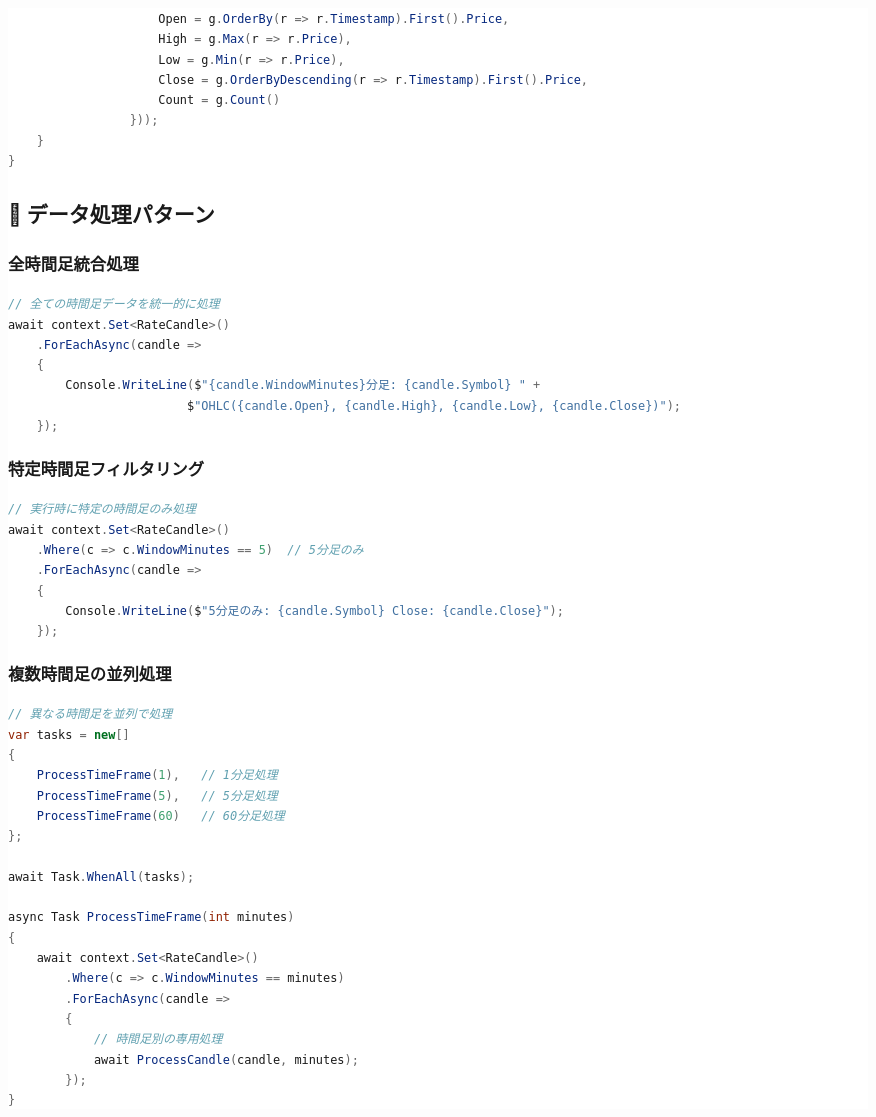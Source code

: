 ```csharp
                     Open = g.OrderBy(r => r.Timestamp).First().Price,
                     High = g.Max(r => r.Price),
                     Low = g.Min(r => r.Price),
                     Close = g.OrderByDescending(r => r.Timestamp).First().Price,
                     Count = g.Count()
                 }));
    }
}
```

## 🔄 データ処理パターン

### 全時間足統合処理
```csharp
// 全ての時間足データを統一的に処理
await context.Set<RateCandle>()
    .ForEachAsync(candle => 
    {
        Console.WriteLine($"{candle.WindowMinutes}分足: {candle.Symbol} " +
                         $"OHLC({candle.Open}, {candle.High}, {candle.Low}, {candle.Close})");
    });
```

### 特定時間足フィルタリング
```csharp
// 実行時に特定の時間足のみ処理
await context.Set<RateCandle>()
    .Where(c => c.WindowMinutes == 5)  // 5分足のみ
    .ForEachAsync(candle => 
    {
        Console.WriteLine($"5分足のみ: {candle.Symbol} Close: {candle.Close}");
    });
```

### 複数時間足の並列処理
```csharp
// 異なる時間足を並列で処理
var tasks = new[]
{
    ProcessTimeFrame(1),   // 1分足処理
    ProcessTimeFrame(5),   // 5分足処理
    ProcessTimeFrame(60)   // 60分足処理
};

await Task.WhenAll(tasks);

async Task ProcessTimeFrame(int minutes)
{
    await context.Set<RateCandle>()
        .Where(c => c.WindowMinutes == minutes)
        .ForEachAsync(candle => 
        {
            // 時間足別の専用処理
            await ProcessCandle(candle, minutes);
        });
}
```
